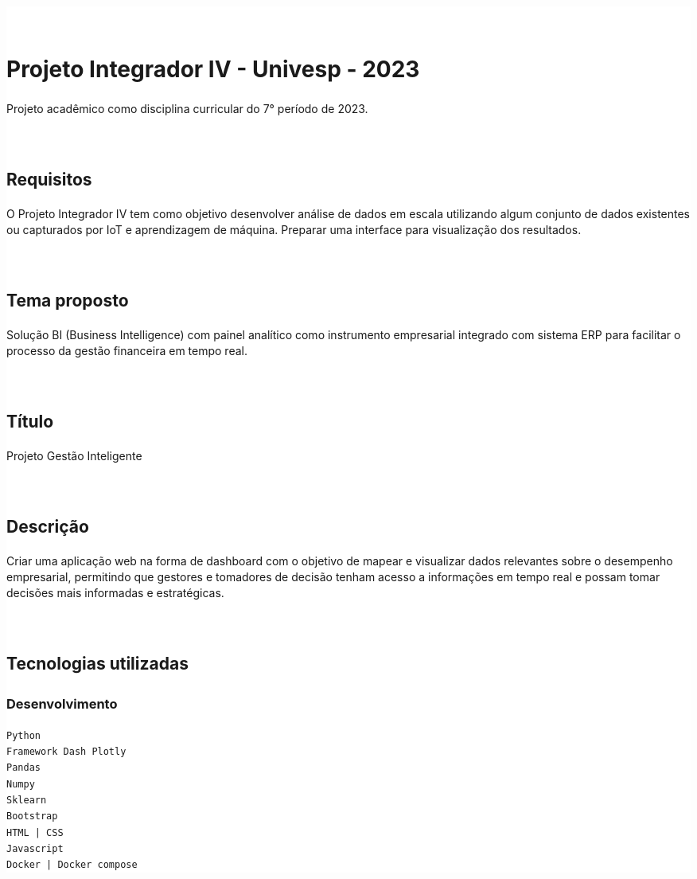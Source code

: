 <br />

# Projeto Integrador IV - Univesp - 2023

Projeto acadêmico como disciplina curricular do 7° período de 2023.

<br />

## Requisitos

O Projeto Integrador IV tem como objetivo desenvolver análise de dados em escala utilizando algum conjunto de dados existentes ou capturados por IoT e aprendizagem de máquina. Preparar uma interface para visualização dos resultados.

<br />

## Tema proposto

Solução BI (Business Intelligence) com painel analítico como instrumento empresarial integrado com sistema ERP para facilitar o processo da gestão financeira em tempo real.

<br />

## Título

Projeto Gestão Inteligente

<br />

## Descrição

Criar uma aplicação web na forma de dashboard com o objetivo de mapear e visualizar dados relevantes sobre o desempenho empresarial, permitindo que gestores e tomadores de decisão tenham acesso a informações em tempo real e possam tomar decisões mais informadas e estratégicas.

<br />

## Tecnologias utilizadas

### Desenvolvimento

```
Python
Framework Dash Plotly
Pandas
Numpy
Sklearn
Bootstrap
HTML | CSS
Javascript
Docker | Docker compose
```
